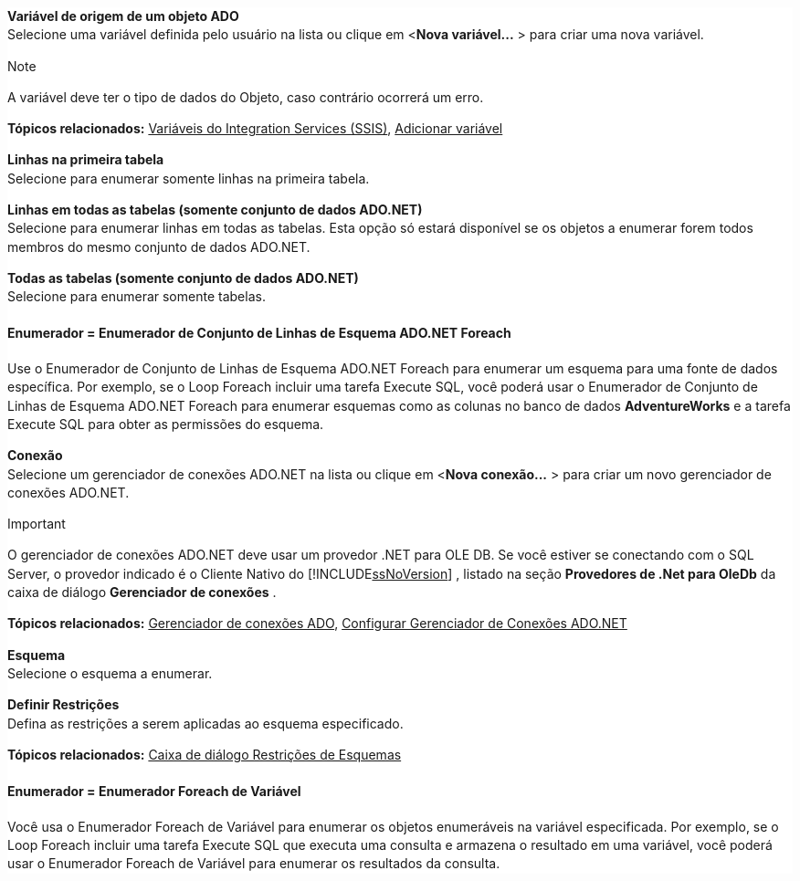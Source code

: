  **Variável de origem de um objeto ADO**  
 Selecione uma variável definida pelo usuário na lista ou clique em \<**Nova variável...** > para criar uma nova variável.  
  
> [!NOTE]  
>  A variável deve ter o tipo de dados do Objeto, caso contrário ocorrerá um erro.  
  
 **Tópicos relacionados:** [Variáveis do Integration Services &#40;SSIS&#41;](../../integration-services/integration-services-ssis-variables.md), [Adicionar variável](https://msdn.microsoft.com/library/d09b5d31-433f-4f7c-8c68-9df3a97785d5)  
  
 **Linhas na primeira tabela**  
 Selecione para enumerar somente linhas na primeira tabela.  
  
 **Linhas em todas as tabelas (somente conjunto de dados ADO.NET)**  
 Selecione para enumerar linhas em todas as tabelas. Esta opção só estará disponível se os objetos a enumerar forem todos membros do mesmo conjunto de dados ADO.NET.  
  
 **Todas as tabelas (somente conjunto de dados ADO.NET)**  
 Selecione para enumerar somente tabelas.  
  
#### <a name="enumerator--foreach-adonet-schema-rowset-enumerator"></a>Enumerador = Enumerador de Conjunto de Linhas de Esquema ADO.NET Foreach  
 Use o Enumerador de Conjunto de Linhas de Esquema ADO.NET Foreach para enumerar um esquema para uma fonte de dados específica. Por exemplo, se o Loop Foreach incluir uma tarefa Execute SQL, você poderá usar o Enumerador de Conjunto de Linhas de Esquema ADO.NET Foreach para enumerar esquemas como as colunas no banco de dados **AdventureWorks** e a tarefa Execute SQL para obter as permissões do esquema.  
  
 **Conexão**  
 Selecione um gerenciador de conexões ADO.NET na lista ou clique em \<**Nova conexão...** > para criar um novo gerenciador de conexões ADO.NET.  
  
> [!IMPORTANT]  
>  O gerenciador de conexões ADO.NET deve usar um provedor .NET para OLE DB. Se você estiver se conectando com o SQL Server, o provedor indicado é o Cliente Nativo do [!INCLUDE[ssNoVersion](../../includes/ssnoversion-md.md)] , listado na seção **Provedores de .Net para OleDb** da caixa de diálogo **Gerenciador de conexões** .  
  
 **Tópicos relacionados:** [Gerenciador de conexões ADO](../../integration-services/connection-manager/ado-connection-manager.md), [Configurar Gerenciador de Conexões ADO.NET](../../integration-services/connection-manager/configure-ado-net-connection-manager.md)  
  
 **Esquema**  
 Selecione o esquema a enumerar.  
  
 **Definir Restrições**  
 Defina as restrições a serem aplicadas ao esquema especificado.  
  
 **Tópicos relacionados:** [Caixa de diálogo Restrições de Esquemas](https://msdn.microsoft.com/library/92e5fd32-4944-4f7c-a448-b458df93d0d5)  
  
#### <a name="enumerator--foreach-from-variable-enumerator"></a>Enumerador = Enumerador Foreach de Variável  
 Você usa o Enumerador Foreach de Variável para enumerar os objetos enumeráveis na variável especificada. Por exemplo, se o Loop Foreach incluir uma tarefa Execute SQL que executa uma consulta e armazena o resultado em uma variável, você poderá usar o Enumerador Foreach de Variável para enumerar os resultados da consulta.  
  